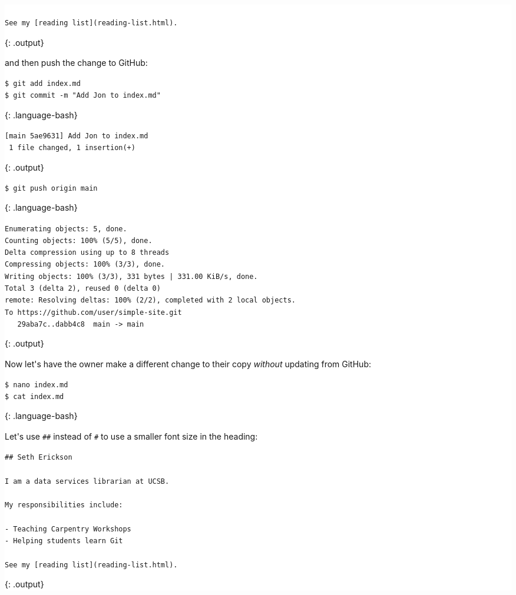 ~~~

See my [reading list](reading-list.html).
~~~
{: .output}

and then push the change to GitHub:

~~~
$ git add index.md
$ git commit -m "Add Jon to index.md"
~~~
{: .language-bash}

~~~
[main 5ae9631] Add Jon to index.md
 1 file changed, 1 insertion(+)
~~~
{: .output}

~~~
$ git push origin main
~~~
{: .language-bash}

~~~
Enumerating objects: 5, done.
Counting objects: 100% (5/5), done.
Delta compression using up to 8 threads
Compressing objects: 100% (3/3), done.
Writing objects: 100% (3/3), 331 bytes | 331.00 KiB/s, done.
Total 3 (delta 2), reused 0 (delta 0)
remote: Resolving deltas: 100% (2/2), completed with 2 local objects.
To https://github.com/user/simple-site.git
   29aba7c..dabb4c8  main -> main
~~~
{: .output}

Now let's have the owner
make a different change to their copy
*without* updating from GitHub:

~~~
$ nano index.md
$ cat index.md
~~~
{: .language-bash}

Let's use `##` instead of `#` to use a smaller font size in the heading:

~~~
## Seth Erickson

I am a data services librarian at UCSB.

My responsibilities include:

- Teaching Carpentry Workshops
- Helping students learn Git

See my [reading list](reading-list.html).
~~~
{: .output}
